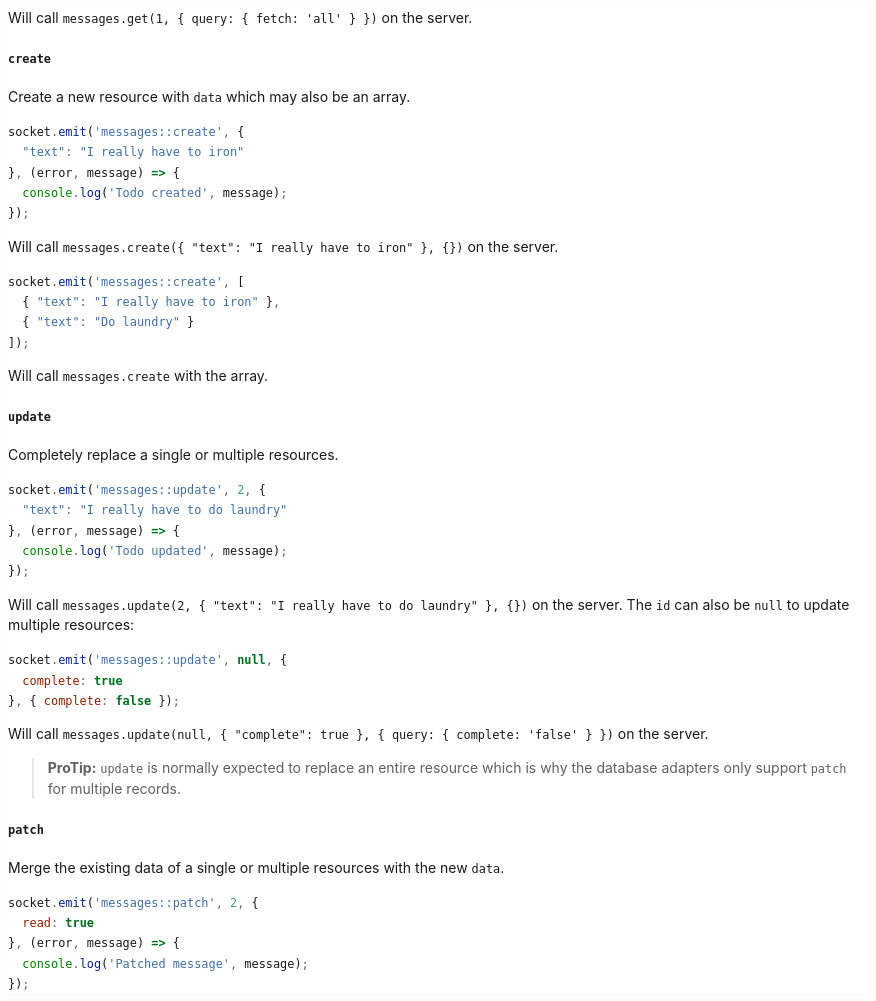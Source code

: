 Will call `messages.get(1, { query: { fetch: 'all' } })` on the server.

#### `create`

Create a new resource with `data` which may also be an array.

```js
socket.emit('messages::create', {
  "text": "I really have to iron"
}, (error, message) => {
  console.log('Todo created', message);
});
```

Will call `messages.create({ "text": "I really have to iron" }, {})` on the server.

```js
socket.emit('messages::create', [
  { "text": "I really have to iron" },
  { "text": "Do laundry" }
]);
```

Will call `messages.create` with the array.

#### `update`

Completely replace a single or multiple resources.

```js
socket.emit('messages::update', 2, {
  "text": "I really have to do laundry"
}, (error, message) => {
  console.log('Todo updated', message);
});
```

Will call `messages.update(2, { "text": "I really have to do laundry" }, {})` on the server. The `id` can also be `null` to update multiple resources:

```js
socket.emit('messages::update', null, {
  complete: true
}, { complete: false });
```

Will call `messages.update(null, { "complete": true }, { query: { complete: 'false' } })` on the server.

> **ProTip:** `update` is normally expected to replace an entire resource which is why the database adapters only support `patch` for multiple records.

#### `patch`

Merge the existing data of a single or multiple resources with the new `data`.

```js
socket.emit('messages::patch', 2, {
  read: true
}, (error, message) => {
  console.log('Patched message', message);
});
```
